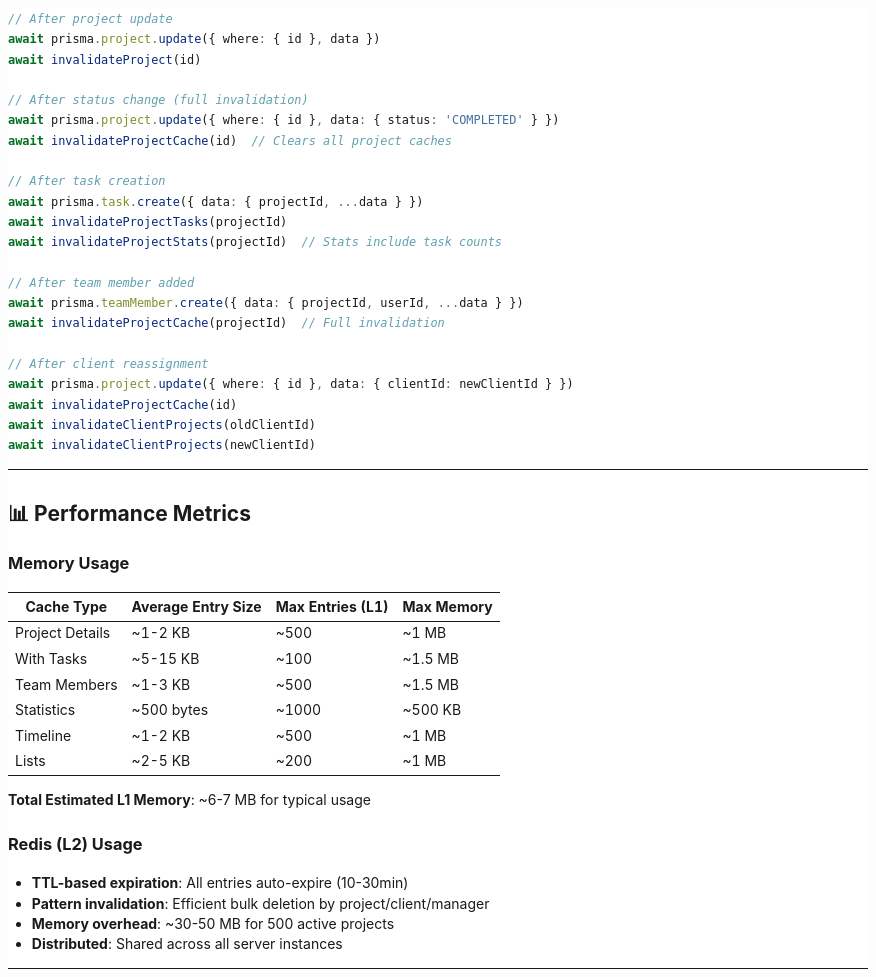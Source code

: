 ```typescript
// After project update
await prisma.project.update({ where: { id }, data })
await invalidateProject(id)

// After status change (full invalidation)
await prisma.project.update({ where: { id }, data: { status: 'COMPLETED' } })
await invalidateProjectCache(id)  // Clears all project caches

// After task creation
await prisma.task.create({ data: { projectId, ...data } })
await invalidateProjectTasks(projectId)
await invalidateProjectStats(projectId)  // Stats include task counts

// After team member added
await prisma.teamMember.create({ data: { projectId, userId, ...data } })
await invalidateProjectCache(projectId)  // Full invalidation

// After client reassignment
await prisma.project.update({ where: { id }, data: { clientId: newClientId } })
await invalidateProjectCache(id)
await invalidateClientProjects(oldClientId)
await invalidateClientProjects(newClientId)
```

---

## 📊 Performance Metrics

### Memory Usage

| Cache Type | Average Entry Size | Max Entries (L1) | Max Memory |
|------------|-------------------|------------------|------------|
| Project Details | ~1-2 KB | ~500 | ~1 MB |
| With Tasks | ~5-15 KB | ~100 | ~1.5 MB |
| Team Members | ~1-3 KB | ~500 | ~1.5 MB |
| Statistics | ~500 bytes | ~1000 | ~500 KB |
| Timeline | ~1-2 KB | ~500 | ~1 MB |
| Lists | ~2-5 KB | ~200 | ~1 MB |

**Total Estimated L1 Memory**: ~6-7 MB for typical usage

### Redis (L2) Usage

- **TTL-based expiration**: All entries auto-expire (10-30min)
- **Pattern invalidation**: Efficient bulk deletion by project/client/manager
- **Memory overhead**: ~30-50 MB for 500 active projects
- **Distributed**: Shared across all server instances

---